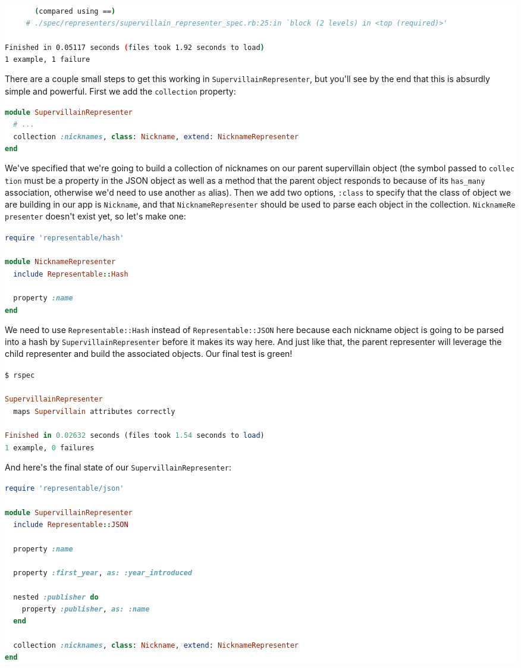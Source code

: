 ```bash
       (compared using ==)
     # ./spec/representers/supervillain_representer_spec.rb:25:in `block (2 levels) in <top (required)>'

Finished in 0.05117 seconds (files took 1.92 seconds to load)
1 example, 1 failure
```

There are a couple small steps to get this working in `SupervillainRepresenter`, but you'll see by the end that this is absurdly simple and powerful. First we add the `collection` property:

```ruby
module SupervillainRepresenter
  # ...
  collection :nicknames, class: Nickname, extend: NicknameRepresenter
end
```

We've specified that we're going to build a collection of nicknames on our parent supervillain object (the symbol passed to `collection` must be a property in the JSON object as well as a method that the parent object responds to because of its `has_many` association, otherwise we'd need to use another `as` alias). Then we add two options, `:class` to specify that the class of object we are building in our app is `Nickname`, and that `NicknameRepresenter` should be used to parse each object in the collection. `NicknameRepresenter` doesn't exist yet, so let's make one:

```ruby
require 'representable/hash'

module NicknameRepresenter
  include Representable::Hash

  property :name
end
```

We need to use `Representable::Hash` instead of `Representable::JSON` here because each nickname object is going to be parsed into a hash by `SupervillainRepresenter` before it makes its way here. And just like that, the parent representer will leverage the child representer and build the associated objects. Our final test is green!

```ruby
$ rspec

SupervillainRepresenter
  maps Supervillain attributes correctly

Finished in 0.02632 seconds (files took 1.54 seconds to load)
1 example, 0 failures
```

And here's the final state of our `SupervillainRepresenter`:

```ruby
require 'representable/json'

module SupervillainRepresenter
  include Representable::JSON

  property :name

  property :first_year, as: :year_introduced

  nested :publisher do 
    property :publisher, as: :name 
  end

  collection :nicknames, class: Nickname, extend: NicknameRepresenter
end
```